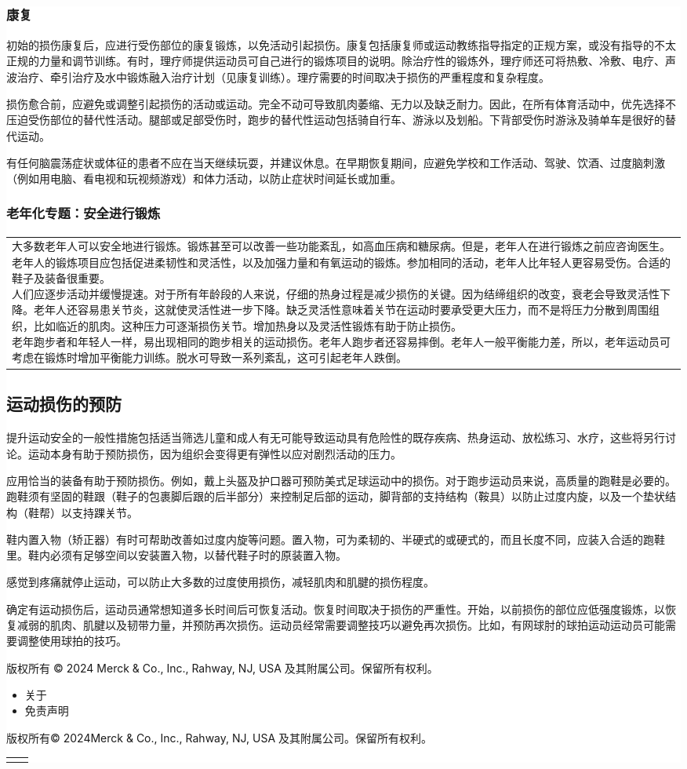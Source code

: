### 康复

初始的损伤康复后，应进行受伤部位的康复锻炼，以免活动引起损伤。康复包括康复师或运动教练指导指定的正规方案，或没有指导的不太正规的力量和调节训练。有时，理疗师提供运动员可自己进行的锻炼项目的说明。除治疗性的锻炼外，理疗师还可将热敷、冷敷、电疗、声波治疗、牵引治疗及水中锻炼融入治疗计划（见康复训练）。理疗需要的时间取决于损伤的严重程度和复杂程度。

损伤愈合前，应避免或调整引起损伤的活动或运动。完全不动可导致肌肉萎缩、无力以及缺乏耐力。因此，在所有体育活动中，优先选择不压迫受伤部位的替代性活动。腿部或足部受伤时，跑步的替代性运动包括骑自行车、游泳以及划船。下背部受伤时游泳及骑单车是很好的替代运动。

有任何脑震荡症状或体征的患者不应在当天继续玩耍，并建议休息。在早期恢复期间，应避免学校和工作活动、驾驶、饮酒、过度脑刺激（例如用电脑、看电视和玩视频游戏）和体力活动，以防止症状时间延长或加重。

### 老年化专题：安全进行锻炼

|     |
| --- |
| 大多数老年人可以安全地进行锻炼。锻炼甚至可以改善一些功能紊乱，如高血压病和糖尿病。但是，老年人在进行锻炼之前应咨询医生。<br>老年人的锻炼项目应包括促进柔韧性和灵活性，以及加强力量和有氧运动的锻炼。参加相同的活动，老年人比年轻人更容易受伤。合适的鞋子及装备很重要。<br>人们应逐步活动并缓慢提速。对于所有年龄段的人来说，仔细的热身过程是减少损伤的关键。因为结缔组织的改变，衰老会导致灵活性下降。老年人还容易患关节炎，这就使灵活性进一步下降。缺乏灵活性意味着关节在运动时要承受更大压力，而不是将压力分散到周围组织，比如临近的肌肉。这种压力可逐渐损伤关节。增加热身以及灵活性锻炼有助于防止损伤。<br>老年跑步者和年轻人一样，易出现相同的跑步相关的运动损伤。老年人跑步者还容易摔倒。老年人一般平衡能力差，所以，老年运动员可考虑在锻炼时增加平衡能力训练。脱水可导致一系列紊乱，这可引起老年人跌倒。 |

## 运动损伤的预防

提升运动安全的一般性措施包括适当筛选儿童和成人有无可能导致运动具有危险性的既存疾病、热身运动、放松练习、水疗，这些将另行讨论。运动本身有助于预防损伤，因为组织会变得更有弹性以应对剧烈活动的压力。

应用恰当的装备有助于预防损伤。例如，戴上头盔及护口器可预防美式足球运动中的损伤。对于跑步运动员来说，高质量的跑鞋是必要的。跑鞋须有坚固的鞋跟（鞋子的包裹脚后跟的后半部分）来控制足后部的运动，脚背部的支持结构（鞍具）以防止过度内旋，以及一个垫状结构（鞋帮）以支持踝关节。

鞋内置入物（矫正器）有时可帮助改善如过度内旋等问题。置入物，可为柔韧的、半硬式的或硬式的，而且长度不同，应装入合适的跑鞋里。鞋内必须有足够空间以安装置入物，以替代鞋子时的原装置入物。

感觉到疼痛就停止运动，可以防止大多数的过度使用损伤，减轻肌肉和肌腱的损伤程度。

确定有运动损伤后，运动员通常想知道多长时间后可恢复活动。恢复时间取决于损伤的严重性。开始，以前损伤的部位应低强度锻炼，以恢复减弱的肌肉、肌腱以及韧带力量，并预防再次损伤。运动员经常需要调整技巧以避免再次损伤。比如，有网球肘的球拍运动运动员可能需要调整使用球拍的技巧。



版权所有 © 2024
Merck & Co., Inc., Rahway, NJ, USA 及其附属公司。保留所有权利。

- 关于
- 免责声明

版权所有© 2024Merck & Co., Inc., Rahway, NJ, USA 及其附属公司。保留所有权利。

|     |     |
| --- | --- |
|  |  |